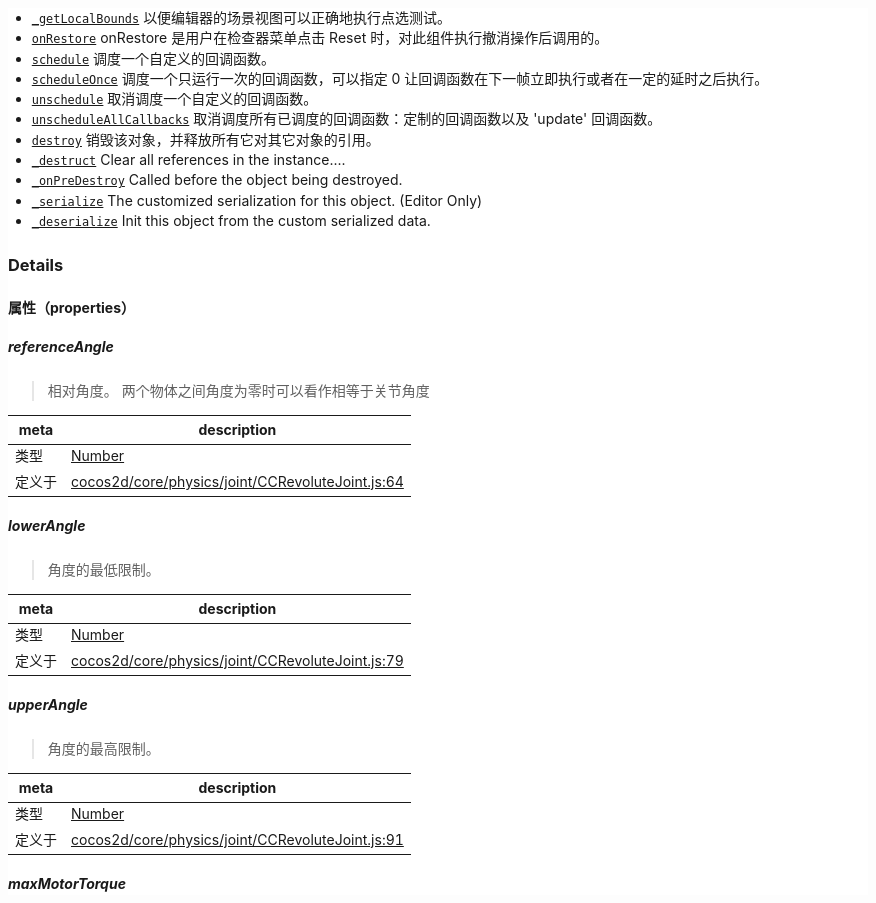   - [`_getLocalBounds`](#getlocalbounds) 以便编辑器的场景视图可以正确地执行点选测试。
  - [`onRestore`](#onrestore) onRestore 是用户在检查器菜单点击 Reset 时，对此组件执行撤消操作后调用的。
  - [`schedule`](#schedule) 调度一个自定义的回调函数。
  - [`scheduleOnce`](#scheduleonce) 调度一个只运行一次的回调函数，可以指定 0 让回调函数在下一帧立即执行或者在一定的延时之后执行。
  - [`unschedule`](#unschedule) 取消调度一个自定义的回调函数。
  - [`unscheduleAllCallbacks`](#unscheduleallcallbacks) 取消调度所有已调度的回调函数：定制的回调函数以及 'update' 回调函数。
  - [`destroy`](#destroy) 销毁该对象，并释放所有它对其它对象的引用。
  - [`_destruct`](#destruct) Clear all references in the instance....
  - [`_onPreDestroy`](#onpredestroy) Called before the object being destroyed.
  - [`_serialize`](#serialize) The customized serialization for this object. (Editor Only)
  - [`_deserialize`](#deserialize) Init this object from the custom serialized data.



### Details


#### 属性（properties）


##### referenceAngle

> 相对角度。
两个物体之间角度为零时可以看作相等于关节角度

| meta | description |
|------|-------------|
| 类型 | <a href="https://developer.mozilla.org/en/JavaScript/Reference/Global_Objects/Number" class="crosslink external" target="_blank">Number</a> |
| 定义于 | [cocos2d/core/physics/joint/CCRevoluteJoint.js:64](https://github.com/cocos-creator/engine/blob/44d068bea8120146521ec334827cb5b67a7d9b8f/cocos2d/core/physics/joint/CCRevoluteJoint.js#L64) |



##### lowerAngle

> 角度的最低限制。

| meta | description |
|------|-------------|
| 类型 | <a href="https://developer.mozilla.org/en/JavaScript/Reference/Global_Objects/Number" class="crosslink external" target="_blank">Number</a> |
| 定义于 | [cocos2d/core/physics/joint/CCRevoluteJoint.js:79](https://github.com/cocos-creator/engine/blob/44d068bea8120146521ec334827cb5b67a7d9b8f/cocos2d/core/physics/joint/CCRevoluteJoint.js#L79) |



##### upperAngle

> 角度的最高限制。

| meta | description |
|------|-------------|
| 类型 | <a href="https://developer.mozilla.org/en/JavaScript/Reference/Global_Objects/Number" class="crosslink external" target="_blank">Number</a> |
| 定义于 | [cocos2d/core/physics/joint/CCRevoluteJoint.js:91](https://github.com/cocos-creator/engine/blob/44d068bea8120146521ec334827cb5b67a7d9b8f/cocos2d/core/physics/joint/CCRevoluteJoint.js#L91) |



##### maxMotorTorque

